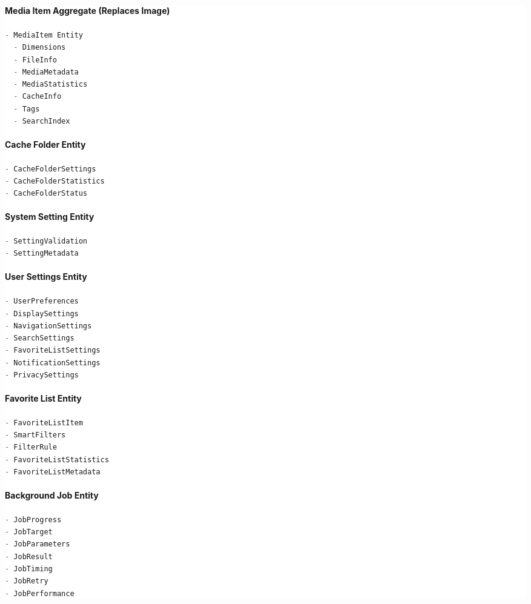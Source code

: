 #### Media Item Aggregate (Replaces Image)
```csharp
- MediaItem Entity
  - Dimensions
  - FileInfo
  - MediaMetadata
  - MediaStatistics
  - CacheInfo
  - Tags
  - SearchIndex
```

#### Cache Folder Entity
```csharp
- CacheFolderSettings
- CacheFolderStatistics
- CacheFolderStatus
```

#### System Setting Entity
```csharp
- SettingValidation
- SettingMetadata
```

#### User Settings Entity
```csharp
- UserPreferences
- DisplaySettings
- NavigationSettings
- SearchSettings
- FavoriteListSettings
- NotificationSettings
- PrivacySettings
```

#### Favorite List Entity
```csharp
- FavoriteListItem
- SmartFilters
- FilterRule
- FavoriteListStatistics
- FavoriteListMetadata
```

#### Background Job Entity
```csharp
- JobProgress
- JobTarget
- JobParameters
- JobResult
- JobTiming
- JobRetry
- JobPerformance
```
